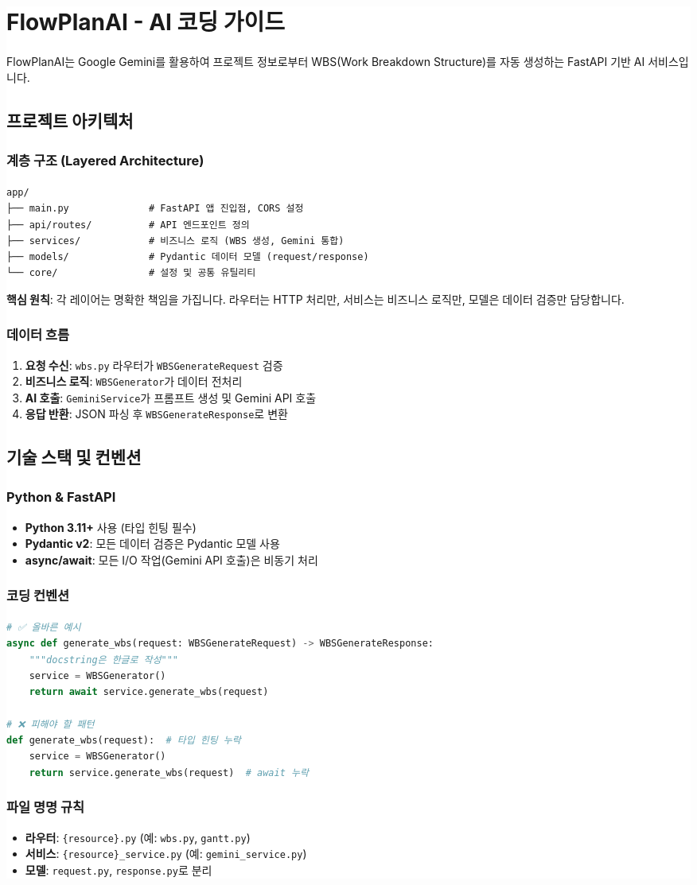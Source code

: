 # FlowPlanAI - AI 코딩 가이드

FlowPlanAI는 Google Gemini를 활용하여 프로젝트 정보로부터 WBS(Work Breakdown Structure)를 자동 생성하는 FastAPI 기반 AI 서비스입니다.

## 프로젝트 아키텍처

### 계층 구조 (Layered Architecture)
```
app/
├── main.py              # FastAPI 앱 진입점, CORS 설정
├── api/routes/          # API 엔드포인트 정의
├── services/            # 비즈니스 로직 (WBS 생성, Gemini 통합)
├── models/              # Pydantic 데이터 모델 (request/response)
└── core/                # 설정 및 공통 유틸리티
```

**핵심 원칙**: 각 레이어는 명확한 책임을 가집니다. 라우터는 HTTP 처리만, 서비스는 비즈니스 로직만, 모델은 데이터 검증만 담당합니다.

### 데이터 흐름
1. **요청 수신**: `wbs.py` 라우터가 `WBSGenerateRequest` 검증
2. **비즈니스 로직**: `WBSGenerator`가 데이터 전처리
3. **AI 호출**: `GeminiService`가 프롬프트 생성 및 Gemini API 호출
4. **응답 반환**: JSON 파싱 후 `WBSGenerateResponse`로 변환

## 기술 스택 및 컨벤션

### Python & FastAPI
- **Python 3.11+** 사용 (타입 힌팅 필수)
- **Pydantic v2**: 모든 데이터 검증은 Pydantic 모델 사용
- **async/await**: 모든 I/O 작업(Gemini API 호출)은 비동기 처리

### 코딩 컨벤션
```python
# ✅ 올바른 예시
async def generate_wbs(request: WBSGenerateRequest) -> WBSGenerateResponse:
    """docstring은 한글로 작성"""
    service = WBSGenerator()
    return await service.generate_wbs(request)

# ❌ 피해야 할 패턴
def generate_wbs(request):  # 타입 힌팅 누락
    service = WBSGenerator()
    return service.generate_wbs(request)  # await 누락
```

### 파일 명명 규칙
- **라우터**: `{resource}.py` (예: `wbs.py`, `gantt.py`)
- **서비스**: `{resource}_service.py` (예: `gemini_service.py`)
- **모델**: `request.py`, `response.py`로 분리
